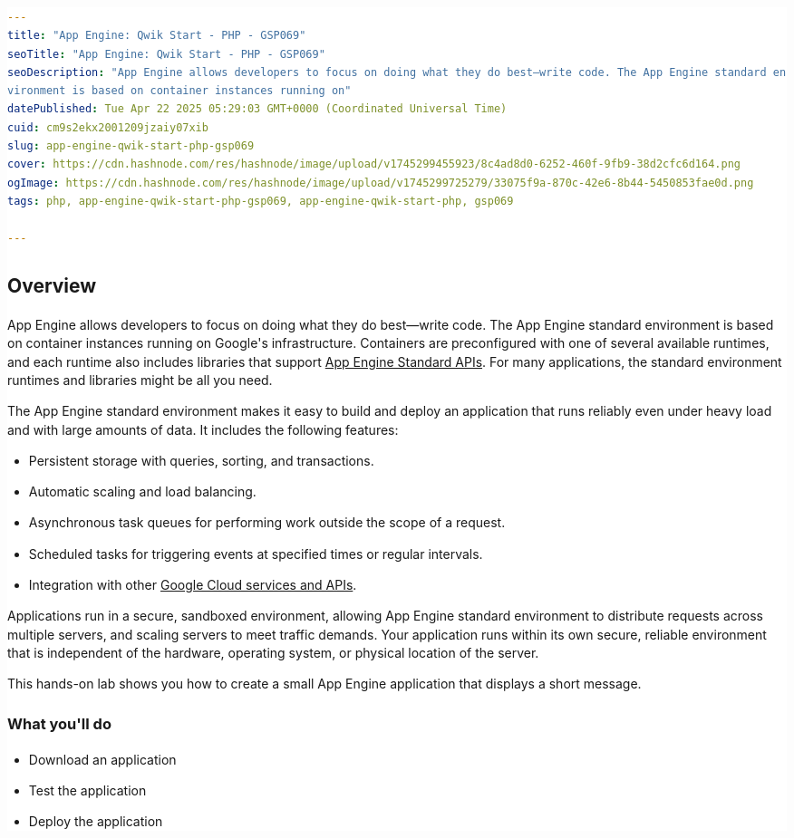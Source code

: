 ```yaml
---
title: "App Engine: Qwik Start - PHP - GSP069"
seoTitle: "App Engine: Qwik Start - PHP - GSP069"
seoDescription: "App Engine allows developers to focus on doing what they do best—write code. The App Engine standard environment is based on container instances running on"
datePublished: Tue Apr 22 2025 05:29:03 GMT+0000 (Coordinated Universal Time)
cuid: cm9s2ekx2001209jzaiy07xib
slug: app-engine-qwik-start-php-gsp069
cover: https://cdn.hashnode.com/res/hashnode/image/upload/v1745299455923/8c4ad8d0-6252-460f-9fb9-38d2cfc6d164.png
ogImage: https://cdn.hashnode.com/res/hashnode/image/upload/v1745299725279/33075f9a-870c-42e6-8b44-5450853fae0d.png
tags: php, app-engine-qwik-start-php-gsp069, app-engine-qwik-start-php, gsp069

---
```


## Overview

App Engine allows developers to focus on doing what they do best—write code. The App Engine standard environment is based on container instances running on Google's infrastructure. Containers are preconfigured with one of several available runtimes, and each runtime also includes libraries that support [App Engine Standard APIs](https://cloud.google.com/appengine/docs/about-the-standard-environment#index_of_features). For many applications, the standard environment runtimes and libraries might be all you need.

The App Engine standard environment makes it easy to build and deploy an application that runs reliably even under heavy load and with large amounts of data. It includes the following features:

* Persistent storage with queries, sorting, and transactions.
    
* Automatic scaling and load balancing.
    
* Asynchronous task queues for performing work outside the scope of a request.
    
* Scheduled tasks for triggering events at specified times or regular intervals.
    
* Integration with other [Google Cloud services and APIs](https://cloud.google.com/products/).
    

Applications run in a secure, sandboxed environment, allowing App Engine standard environment to distribute requests across multiple servers, and scaling servers to meet traffic demands. Your application runs within its own secure, reliable environment that is independent of the hardware, operating system, or physical location of the server.

This hands-on lab shows you how to create a small App Engine application that displays a short message.

### What you'll do

* Download an application
    
* Test the application
    
* Deploy the application
    